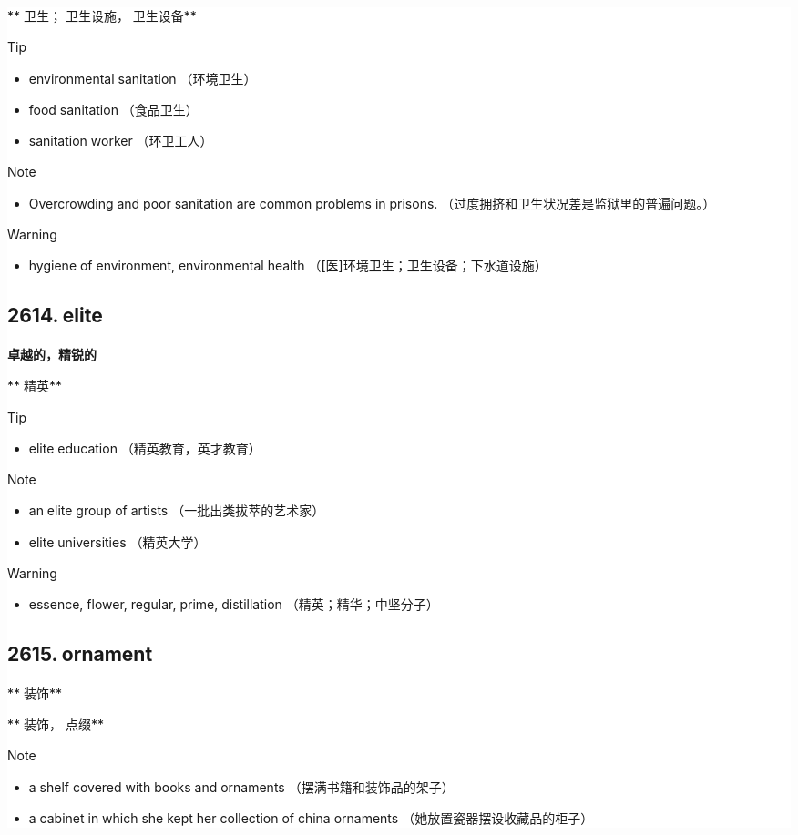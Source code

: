 ** 卫生； 卫生设施， 卫生设备**

> [!TIP]
>
> - environmental sanitation （环境卫生）
>
> - food sanitation （食品卫生）
>
> - sanitation worker （环卫工人）
>

> [!NOTE]
>
> - Overcrowding and poor sanitation are common problems in prisons. （过度拥挤和卫生状况差是监狱里的普遍问题。）
>

> [!WARNING]
>
> - hygiene of environment, environmental health （[医]环境卫生；卫生设备；下水道设施）
>

## 2614. elite

**卓越的，精锐的**

** 精英**

> [!TIP]
>
> - elite education （精英教育，英才教育）
>

> [!NOTE]
>
> - an elite group of artists （一批出类拔萃的艺术家）
>
> - elite universities （精英大学）
>

> [!WARNING]
>
> - essence, flower, regular, prime, distillation （精英；精华；中坚分子）
>

## 2615. ornament

** 装饰**

** 装饰， 点缀**

> [!NOTE]
>
> - a shelf covered with books and ornaments （摆满书籍和装饰品的架子）
>
> - a cabinet in which she kept her collection of china ornaments （她放置瓷器摆设收藏品的柜子）
>
